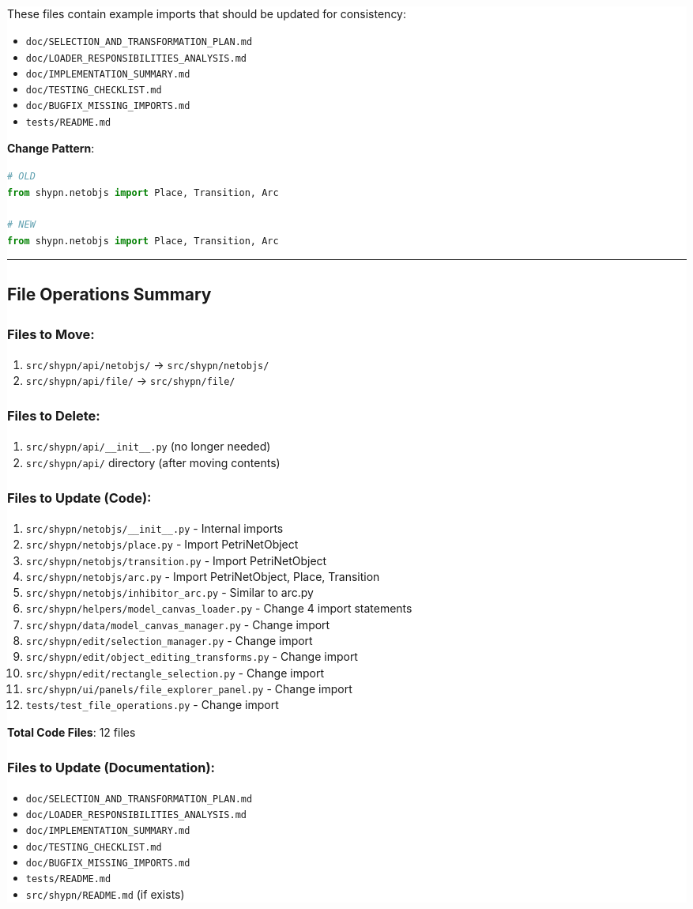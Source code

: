 These files contain example imports that should be updated for consistency:

- `doc/SELECTION_AND_TRANSFORMATION_PLAN.md`
- `doc/LOADER_RESPONSIBILITIES_ANALYSIS.md`
- `doc/IMPLEMENTATION_SUMMARY.md`
- `doc/TESTING_CHECKLIST.md`
- `doc/BUGFIX_MISSING_IMPORTS.md`
- `tests/README.md`

**Change Pattern**:
```python
# OLD
from shypn.netobjs import Place, Transition, Arc

# NEW
from shypn.netobjs import Place, Transition, Arc
```

---

## File Operations Summary

### Files to Move:
1. `src/shypn/api/netobjs/` → `src/shypn/netobjs/`
2. `src/shypn/api/file/` → `src/shypn/file/`

### Files to Delete:
1. `src/shypn/api/__init__.py` (no longer needed)
2. `src/shypn/api/` directory (after moving contents)

### Files to Update (Code):
1. `src/shypn/netobjs/__init__.py` - Internal imports
2. `src/shypn/netobjs/place.py` - Import PetriNetObject
3. `src/shypn/netobjs/transition.py` - Import PetriNetObject
4. `src/shypn/netobjs/arc.py` - Import PetriNetObject, Place, Transition
5. `src/shypn/netobjs/inhibitor_arc.py` - Similar to arc.py
6. `src/shypn/helpers/model_canvas_loader.py` - Change 4 import statements
7. `src/shypn/data/model_canvas_manager.py` - Change import
8. `src/shypn/edit/selection_manager.py` - Change import
9. `src/shypn/edit/object_editing_transforms.py` - Change import
10. `src/shypn/edit/rectangle_selection.py` - Change import
11. `src/shypn/ui/panels/file_explorer_panel.py` - Change import
12. `tests/test_file_operations.py` - Change import

**Total Code Files**: 12 files

### Files to Update (Documentation):
- `doc/SELECTION_AND_TRANSFORMATION_PLAN.md`
- `doc/LOADER_RESPONSIBILITIES_ANALYSIS.md`
- `doc/IMPLEMENTATION_SUMMARY.md`
- `doc/TESTING_CHECKLIST.md`
- `doc/BUGFIX_MISSING_IMPORTS.md`
- `tests/README.md`
- `src/shypn/README.md` (if exists)
